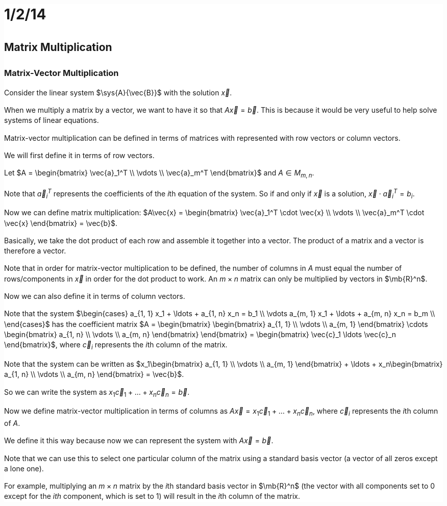 # 1/2/14

Matrix Multiplication
---------------------

### Matrix-Vector Multiplication

Consider the linear system $\sys{A}{\vec{B}}$ with the solution $\vec{x}$.

When we multiply a matrix by a vector, we want to have it so that $A\vec{x} = \vec{b}$. This is because it would be very useful to help solve systems of linear equations.

Matrix-vector multiplication can be defined in terms of matrices with represented with row vectors or column vectors.

We will first define it in terms of row vectors.

Let $A = \begin{bmatrix} \vec{a}_1^T \\ \vdots \\ \vec{a}_m^T \end{bmatrix}$ and $A \in M_{m, n}$.

Note that $\vec{a}_i^T$ represents the coefficients of the $i$th equation of the system. So if and only if $\vec{x}$ is a solution, $\vec{x} \cdot \vec{a}_i^T = b_i$.

Now we can define matrix multiplication: $A\vec{x} = \begin{bmatrix} \vec{a}_1^T \cdot \vec{x} \\ \vdots \\ \vec{a}_m^T \cdot \vec{x} \end{bmatrix} = \vec{b}$.

Basically, we take the dot product of each row and assemble it together into a vector. The product of a matrix and a vector is therefore a vector.

Note that in order for matrix-vector multiplication to be defined, the number of columns in $A$ must equal the number of rows/components in $\vec{x}$ in order for the dot product to work. An $m \times n$ matrix can only be multiplied by vectors in $\mb{R}^n$.

Now we can also define it in terms of column vectors.

Note that the system $\begin{cases}
a_{1, 1} x_1 + \ldots + a_{1, n} x_n = b_1 \\
\vdots
a_{m, 1} x_1 + \ldots + a_{m, n} x_n = b_m \\
\end{cases}$ has the coefficient matrix $A = \begin{bmatrix} \begin{bmatrix} a_{1, 1} \\ \vdots \\ a_{m, 1} \end{bmatrix} \cdots \begin{bmatrix} a_{1, n} \\ \vdots \\ a_{m, n} \end{bmatrix} \end{bmatrix} = \begin{bmatrix} \vec{c}_1 \ldots \vec{c}_n \end{bmatrix}$, where $\vec{c}_i$ represents the $i$th column of the matrix.

Note that the system can be written as $x_1\begin{bmatrix} a_{1, 1} \\ \vdots \\ a_{m, 1} \end{bmatrix} + \ldots + x_n\begin{bmatrix} a_{1, n} \\ \vdots \\ a_{m, n} \end{bmatrix} = \vec{b}$.

So we can write the system as $x_1 \vec{c}_1 + \ldots + x_n \vec{c}_n = \vec{b}$.

Now we define matrix-vector multiplication in terms of columns as $A\vec{x} = x_1 \vec{c}_1 + \ldots + x_n \vec{c}_n$, where $\vec{c}_i$ represents the $i$th column of $A$.

We define it this way because now we can represent the system with $A\vec{x} = \vec{b}$.

Note that we can use this to select one particular column of the matrix using a standard basis vector (a vector of all zeros except a lone one).

For example, multiplying an $m \times n$ matrix by the $i$th standard basis vector in $\mb{R}^n$ (the vector with all components set to 0 except for the $ith$ component, which is set to 1) will result in the $i$th column of the matrix.

